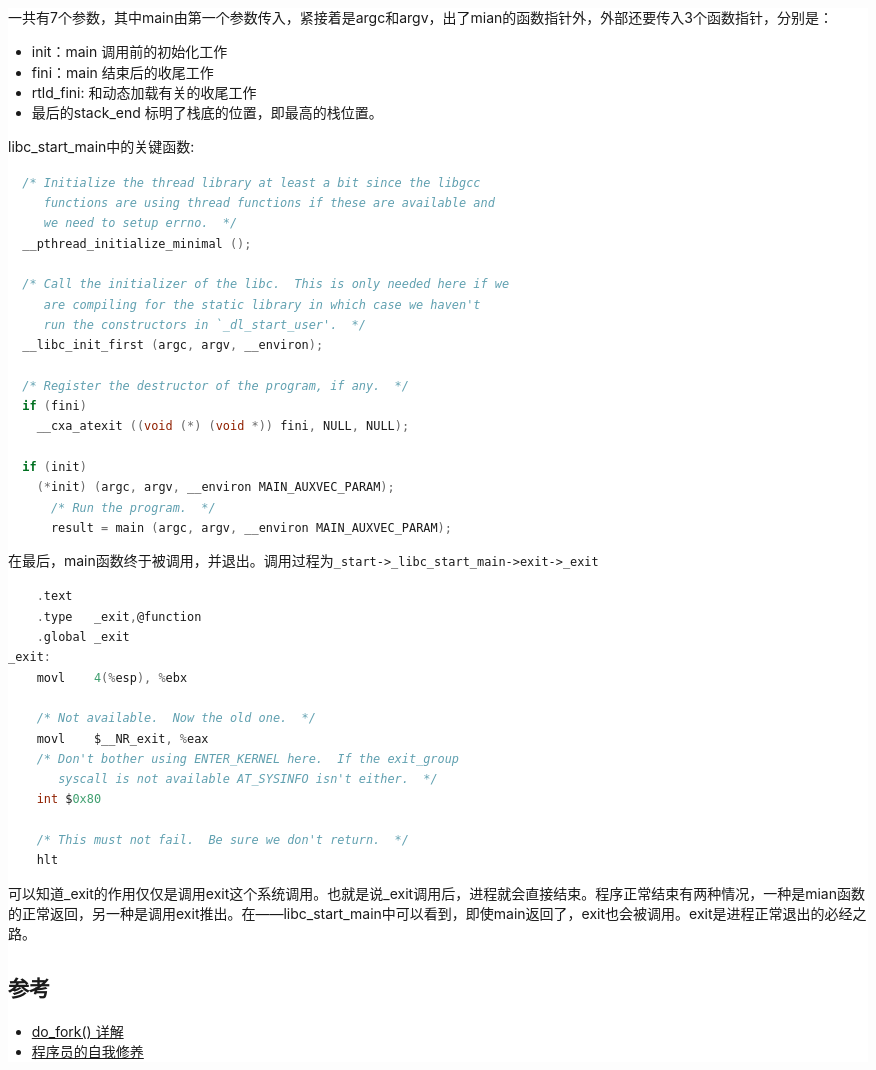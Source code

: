 一共有7个参数，其中main由第一个参数传入，紧接着是argc和argv，出了mian的函数指针外，外部还要传入3个函数指针，分别是：

- init：main 调用前的初始化工作
- fini：main 结束后的收尾工作
- rtld_fini: 和动态加载有关的收尾工作
- 最后的stack_end 标明了栈底的位置，即最高的栈位置。

libc_start_main中的关键函数:

``` c
  /* Initialize the thread library at least a bit since the libgcc
     functions are using thread functions if these are available and
     we need to setup errno.  */
  __pthread_initialize_minimal ();

  /* Call the initializer of the libc.  This is only needed here if we
     are compiling for the static library in which case we haven't
     run the constructors in `_dl_start_user'.  */
  __libc_init_first (argc, argv, __environ);

  /* Register the destructor of the program, if any.  */
  if (fini)
    __cxa_atexit ((void (*) (void *)) fini, NULL, NULL);

  if (init)
    (*init) (argc, argv, __environ MAIN_AUXVEC_PARAM);
      /* Run the program.  */
      result = main (argc, argv, __environ MAIN_AUXVEC_PARAM);
```
在最后，main函数终于被调用，并退出。调用过程为`_start->_libc_start_main->exit->_exit`
``` c
	.text
	.type	_exit,@function
	.global	_exit
_exit:
	movl	4(%esp), %ebx

	/* Not available.  Now the old one.  */
	movl	$__NR_exit, %eax
	/* Don't bother using ENTER_KERNEL here.  If the exit_group
	   syscall is not available AT_SYSINFO isn't either.  */
	int	$0x80

	/* This must not fail.  Be sure we don't return.  */
	hlt
```
可以知道_exit的作用仅仅是调用exit这个系统调用。也就是说_exit调用后，进程就会直接结束。程序正常结束有两种情况，一种是mian函数的正常返回，另一种是调用exit推出。在——libc_start_main中可以看到，即使main返回了，exit也会被调用。exit是进程正常退出的必经之路。

## 参考
- [do_fork() 详解](http://blog.csdn.net/yunsongice/article/details/5508242)
- [程序员的自我修养]()